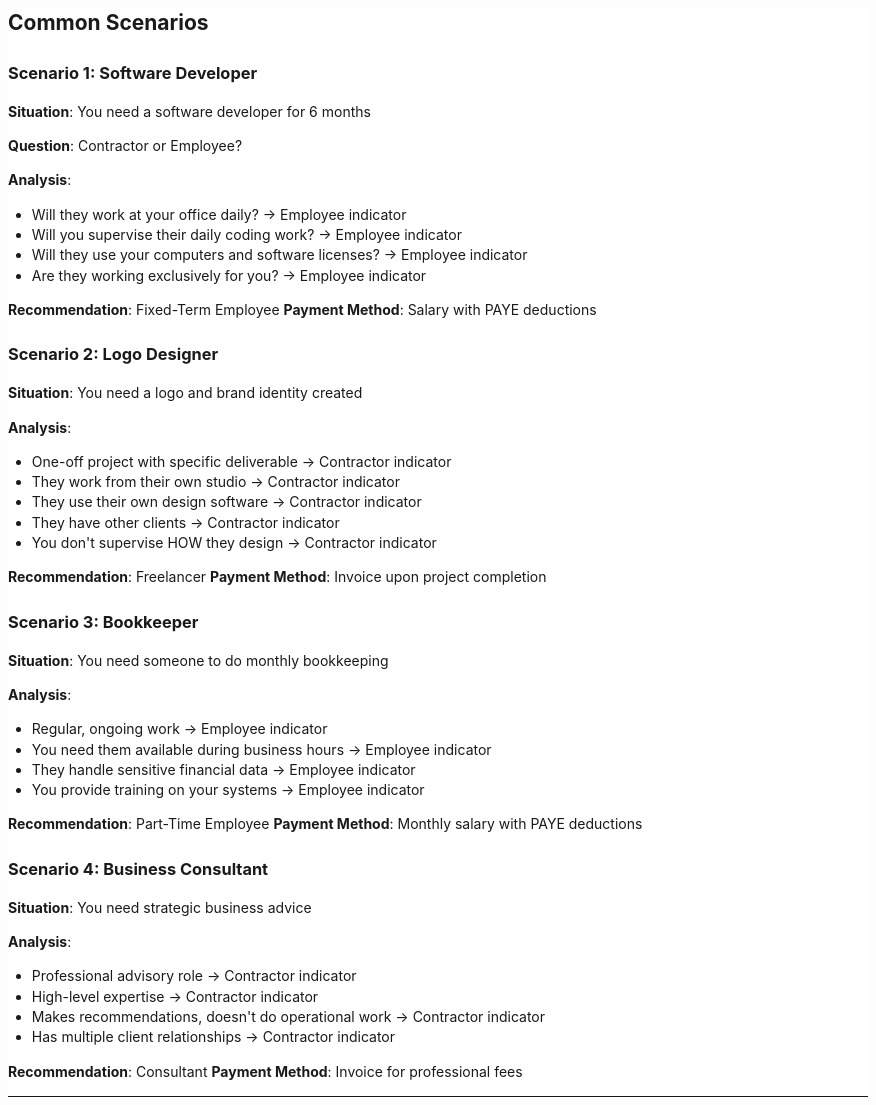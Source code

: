 
## Common Scenarios

### Scenario 1: Software Developer
**Situation**: You need a software developer for 6 months

**Question**: Contractor or Employee?

**Analysis**:
- Will they work at your office daily? → Employee indicator
- Will you supervise their daily coding work? → Employee indicator  
- Will they use your computers and software licenses? → Employee indicator
- Are they working exclusively for you? → Employee indicator

**Recommendation**: Fixed-Term Employee
**Payment Method**: Salary with PAYE deductions

### Scenario 2: Logo Designer
**Situation**: You need a logo and brand identity created

**Analysis**:
- One-off project with specific deliverable → Contractor indicator
- They work from their own studio → Contractor indicator
- They use their own design software → Contractor indicator
- They have other clients → Contractor indicator
- You don't supervise HOW they design → Contractor indicator

**Recommendation**: Freelancer
**Payment Method**: Invoice upon project completion

### Scenario 3: Bookkeeper
**Situation**: You need someone to do monthly bookkeeping

**Analysis**:
- Regular, ongoing work → Employee indicator
- You need them available during business hours → Employee indicator
- They handle sensitive financial data → Employee indicator
- You provide training on your systems → Employee indicator

**Recommendation**: Part-Time Employee
**Payment Method**: Monthly salary with PAYE deductions

### Scenario 4: Business Consultant
**Situation**: You need strategic business advice

**Analysis**:
- Professional advisory role → Contractor indicator
- High-level expertise → Contractor indicator
- Makes recommendations, doesn't do operational work → Contractor indicator
- Has multiple client relationships → Contractor indicator

**Recommendation**: Consultant
**Payment Method**: Invoice for professional fees

---